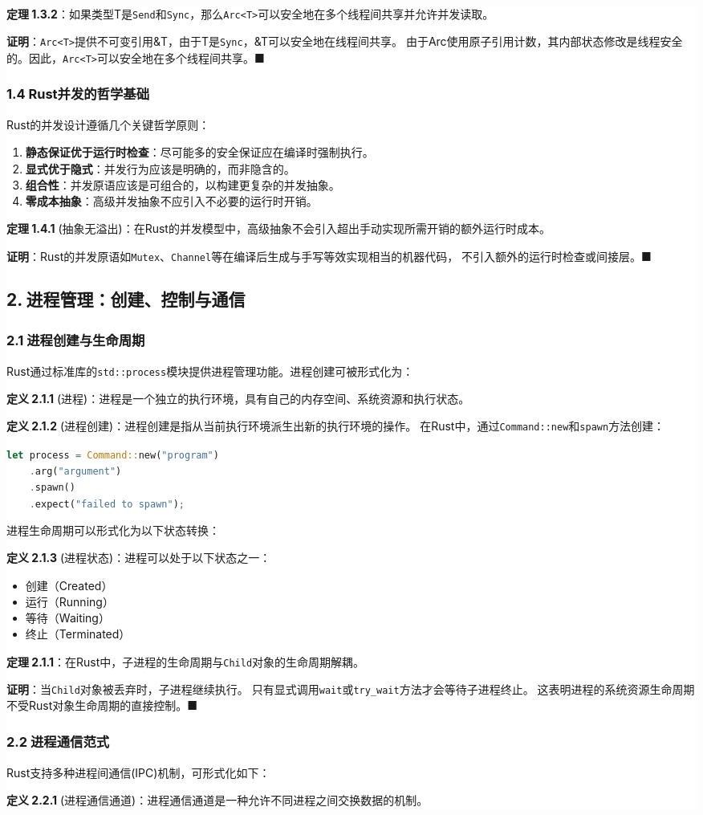**定理 1.3.2**：如果类型T是`Send`和`Sync`，那么`Arc<T>`可以安全地在多个线程间共享并允许并发读取。

**证明**：`Arc<T>`提供不可变引用&T，由于T是`Sync`，&T可以安全地在线程间共享。
由于Arc使用原子引用计数，其内部状态修改是线程安全的。因此，`Arc<T>`可以安全地在多个线程间共享。■

### 1.4 Rust并发的哲学基础

Rust的并发设计遵循几个关键哲学原则：

1. **静态保证优于运行时检查**：尽可能多的安全保证应在编译时强制执行。
2. **显式优于隐式**：并发行为应该是明确的，而非隐含的。
3. **组合性**：并发原语应该是可组合的，以构建更复杂的并发抽象。
4. **零成本抽象**：高级并发抽象不应引入不必要的运行时开销。

**定理 1.4.1** (抽象无溢出)：在Rust的并发模型中，高级抽象不会引入超出手动实现所需开销的额外运行时成本。

**证明**：Rust的并发原语如`Mutex`、`Channel`等在编译后生成与手写等效实现相当的机器代码，
不引入额外的运行时检查或间接层。■

## 2. 进程管理：创建、控制与通信

### 2.1 进程创建与生命周期

Rust通过标准库的`std::process`模块提供进程管理功能。进程创建可被形式化为：

**定义 2.1.1** (进程)：进程是一个独立的执行环境，具有自己的内存空间、系统资源和执行状态。

**定义 2.1.2** (进程创建)：进程创建是指从当前执行环境派生出新的执行环境的操作。
在Rust中，通过`Command::new`和`spawn`方法创建：

```rust
let process = Command::new("program")
    .arg("argument")
    .spawn()
    .expect("failed to spawn");
```

进程生命周期可以形式化为以下状态转换：

**定义 2.1.3** (进程状态)：进程可以处于以下状态之一：

- 创建（Created）
- 运行（Running）
- 等待（Waiting）
- 终止（Terminated）

**定理 2.1.1**：在Rust中，子进程的生命周期与`Child`对象的生命周期解耦。

**证明**：当`Child`对象被丢弃时，子进程继续执行。
只有显式调用`wait`或`try_wait`方法才会等待子进程终止。
这表明进程的系统资源生命周期不受Rust对象生命周期的直接控制。■

### 2.2 进程通信范式

Rust支持多种进程间通信(IPC)机制，可形式化如下：

**定义 2.2.1** (进程通信通道)：进程通信通道是一种允许不同进程之间交换数据的机制。
